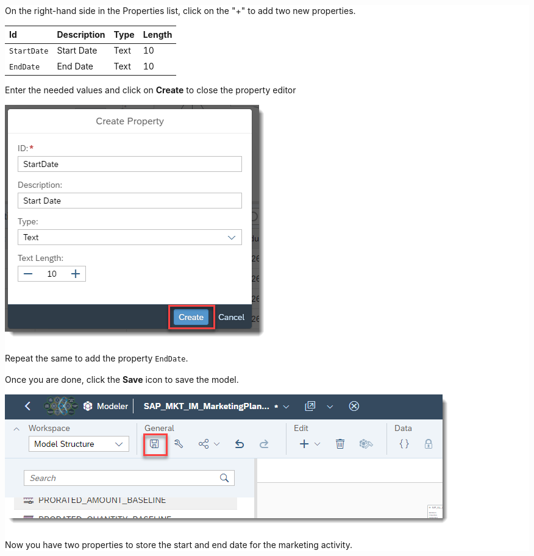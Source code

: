 On the right-hand side in the Properties list, click on the "+" to add two new properties.

|  Id     | Description | Type | Length
|  :------------- | :------------- | :------------- | :-------------
|  `StartDate`   | Start Date | Text | 10
|  `EndDate`     | End Date | Text | 10

Enter the needed values and click on **Create** to close the property editor

![AddStartDate](Step01UpdateDimensionProperties/0103_PropertyStartDate.png)

Repeat the same to add the property `EndDate`.

Once you are done, click the **Save** icon to save the model.

![SaveDataModel](Step01UpdateDimensionProperties/0104_SaveModel.png)

Now you have two properties to store the start and end date for the marketing activity.
